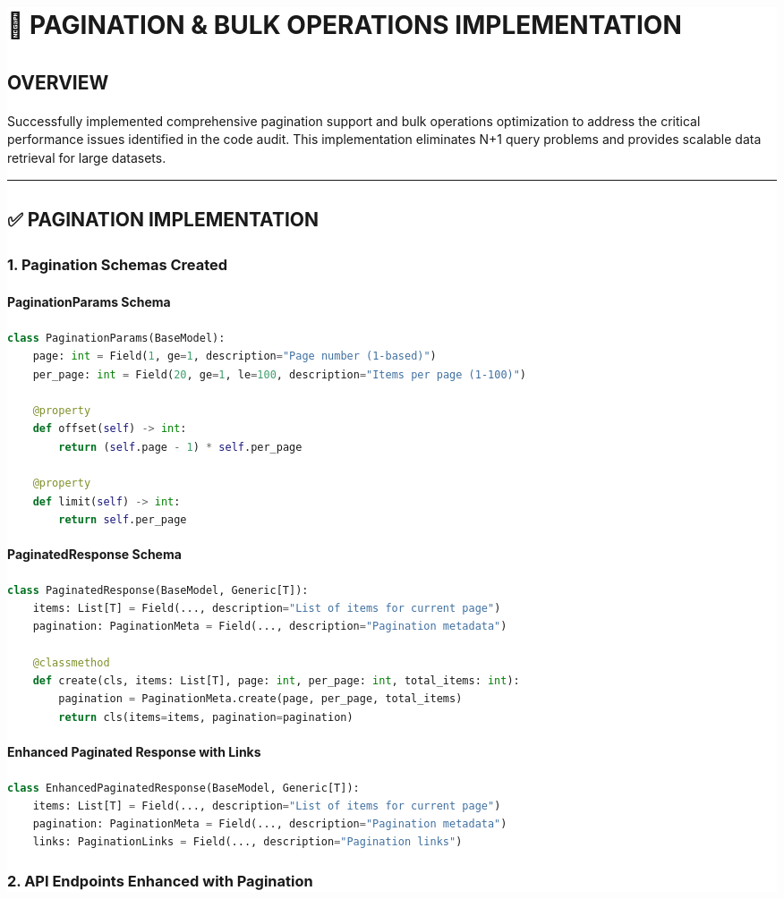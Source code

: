 # 🚀 **PAGINATION & BULK OPERATIONS IMPLEMENTATION**

## **OVERVIEW**

Successfully implemented comprehensive pagination support and bulk operations optimization to address the critical performance issues identified in the code audit. This implementation eliminates N+1 query problems and provides scalable data retrieval for large datasets.

---

## **✅ PAGINATION IMPLEMENTATION**

### **1. Pagination Schemas Created**

#### **PaginationParams Schema**
```python
class PaginationParams(BaseModel):
    page: int = Field(1, ge=1, description="Page number (1-based)")
    per_page: int = Field(20, ge=1, le=100, description="Items per page (1-100)")
    
    @property
    def offset(self) -> int:
        return (self.page - 1) * self.per_page
    
    @property
    def limit(self) -> int:
        return self.per_page
```

#### **PaginatedResponse Schema**
```python
class PaginatedResponse(BaseModel, Generic[T]):
    items: List[T] = Field(..., description="List of items for current page")
    pagination: PaginationMeta = Field(..., description="Pagination metadata")
    
    @classmethod
    def create(cls, items: List[T], page: int, per_page: int, total_items: int):
        pagination = PaginationMeta.create(page, per_page, total_items)
        return cls(items=items, pagination=pagination)
```

#### **Enhanced Paginated Response with Links**
```python
class EnhancedPaginatedResponse(BaseModel, Generic[T]):
    items: List[T] = Field(..., description="List of items for current page")
    pagination: PaginationMeta = Field(..., description="Pagination metadata")
    links: PaginationLinks = Field(..., description="Pagination links")
```

### **2. API Endpoints Enhanced with Pagination**
